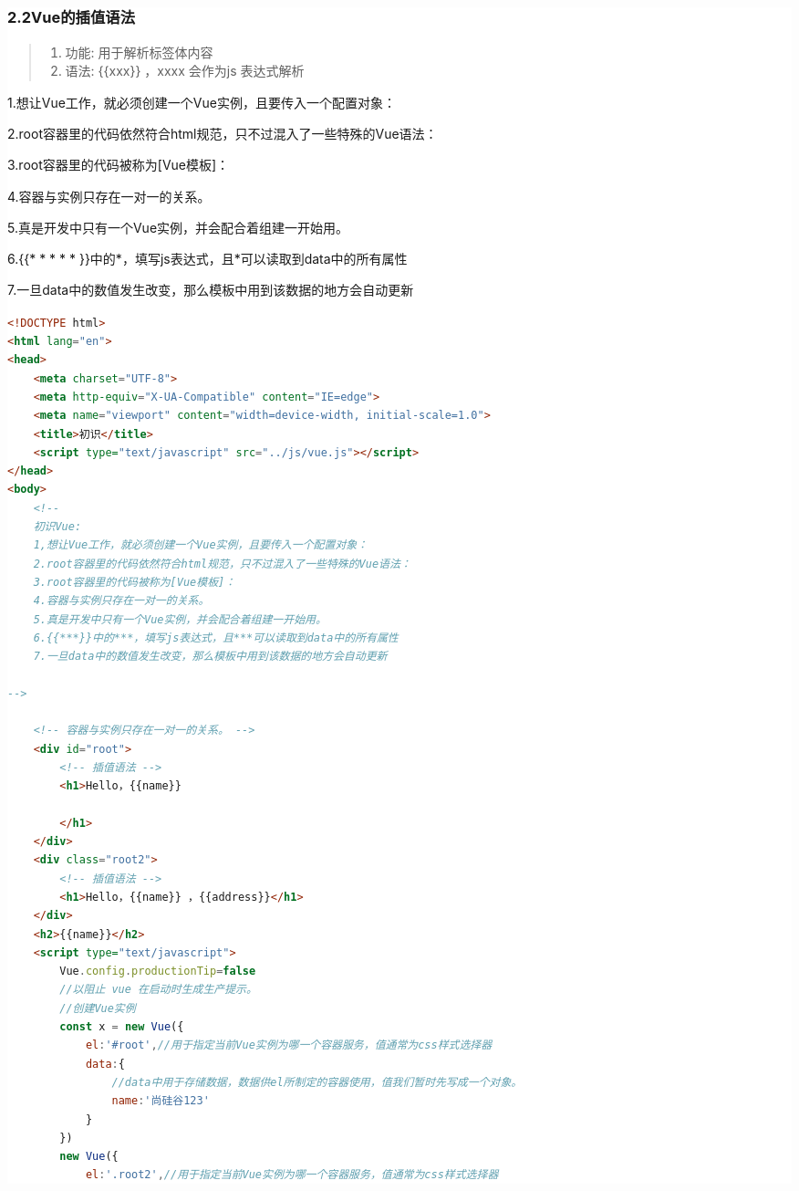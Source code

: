 ### 2.2Vue的插值语法

> 1. 功能: 用于解析标签体内容
> 2. 语法: {{xxx}} ，xxxx 会作为js 表达式解析

  1.想让Vue工作，就必须创建一个Vue实例，且要传入一个配置对象：

  2.root容器里的代码依然符合html规范，只不过混入了一些特殊的Vue语法：

  3.root容器里的代码被称为[Vue模板]： 

  4.容器与实例只存在一对一的关系。

  5.真是开发中只有一个Vue实例，并会配合着组建一开始用。

  6.{{* * * * * }}中的*，填写js表达式，且*可以读取到data中的所有属性

  7.一旦data中的数值发生改变，那么模板中用到该数据的地方会自动更新

```html
<!DOCTYPE html>
<html lang="en">
<head>
    <meta charset="UTF-8">
    <meta http-equiv="X-UA-Compatible" content="IE=edge">
    <meta name="viewport" content="width=device-width, initial-scale=1.0">
    <title>初识</title>
    <script type="text/javascript" src="../js/vue.js"></script>
</head>
<body>
    <!-- 
    初识Vue:
    1,想让Vue工作，就必须创建一个Vue实例，且要传入一个配置对象：
    2.root容器里的代码依然符合html规范，只不过混入了一些特殊的Vue语法：
    3.root容器里的代码被称为[Vue模板]： 
    4.容器与实例只存在一对一的关系。
    5.真是开发中只有一个Vue实例，并会配合着组建一开始用。
    6.{{***}}中的***，填写js表达式，且***可以读取到data中的所有属性
    7.一旦data中的数值发生改变，那么模板中用到该数据的地方会自动更新
    
-->

    <!-- 容器与实例只存在一对一的关系。 -->
    <div id="root">
        <!-- 插值语法 -->
        <h1>Hello，{{name}}
           
        </h1>
    </div>
    <div class="root2">
        <!-- 插值语法 -->
        <h1>Hello，{{name}} ，{{address}}</h1>
    </div>
    <h2>{{name}}</h2>
    <script type="text/javascript">
        Vue.config.productionTip=false
        //以阻止 vue 在启动时生成生产提示。
        //创建Vue实例
        const x = new Vue({
            el:'#root',//用于指定当前Vue实例为哪一个容器服务，值通常为css样式选择器
            data:{
                //data中用于存储数据，数据供el所制定的容器使用，值我们暂时先写成一个对象。
                name:'尚硅谷123'
            }
        })
        new Vue({
            el:'.root2',//用于指定当前Vue实例为哪一个容器服务，值通常为css样式选择器
```